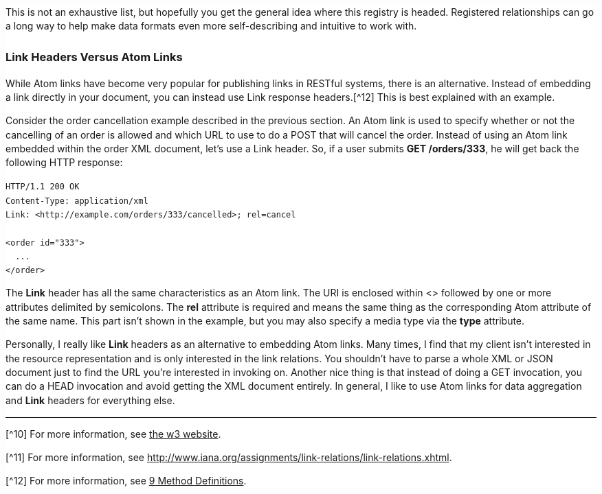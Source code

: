 
This is not an exhaustive list, but hopefully you get the general idea where this registry is headed. Registered relationships can go a long way to help make data formats even more self-describing and intuitive to work with.


### Link Headers Versus Atom Links


While Atom links have become very popular for publishing links in RESTful systems, there is an alternative. Instead of embedding a link directly in your document, you can instead use Link response headers.[^12] This is best explained with an example.


Consider the order cancellation example described in the previous section. An Atom link is used to specify whether or not the cancelling of an order is allowed and which URL to use to do a POST that will cancel the order. Instead of using an Atom link embedded within the order XML document, let’s use a Link header. So, if a user submits **GET /orders/333**, he will get back the following HTTP response:


```
HTTP/1.1 200 OK
Content-Type: application/xml
Link: <http://example.com/orders/333/cancelled>; rel=cancel

<order id="333">
  ...
</order>
```

The **Link** header has all the same characteristics as an Atom link. The URI is enclosed within &lt;&gt; followed by one or more attributes delimited by semicolons. The **rel** attribute is required and means the same thing as the corresponding Atom attribute of the same name. This part isn’t shown in the example, but you may also specify a media type via the **type** attribute.


Personally, I really like **Link** headers as an alternative to embedding Atom links. Many times, I find that my client isn’t interested in the resource representation and is only interested in the link relations. You shouldn’t have to parse a whole XML or JSON document just to find the URL you’re interested in invoking on. Another nice thing is that instead of doing a GET invocation, you can do a HEAD invocation and avoid getting the XML document entirely. In general, I like to use Atom links for data aggregation and **Link** headers for everything else.


---
[^10] For more information, see [the w3 website](http://www.w3.org/2005/atom).

[^11] For more information, see http://www.iana.org/assignments/link-relations/link-relations.xhtml.

[^12] For more information, see [9 Method Definitions](http://tools.ietf.org/html/rfc5988).